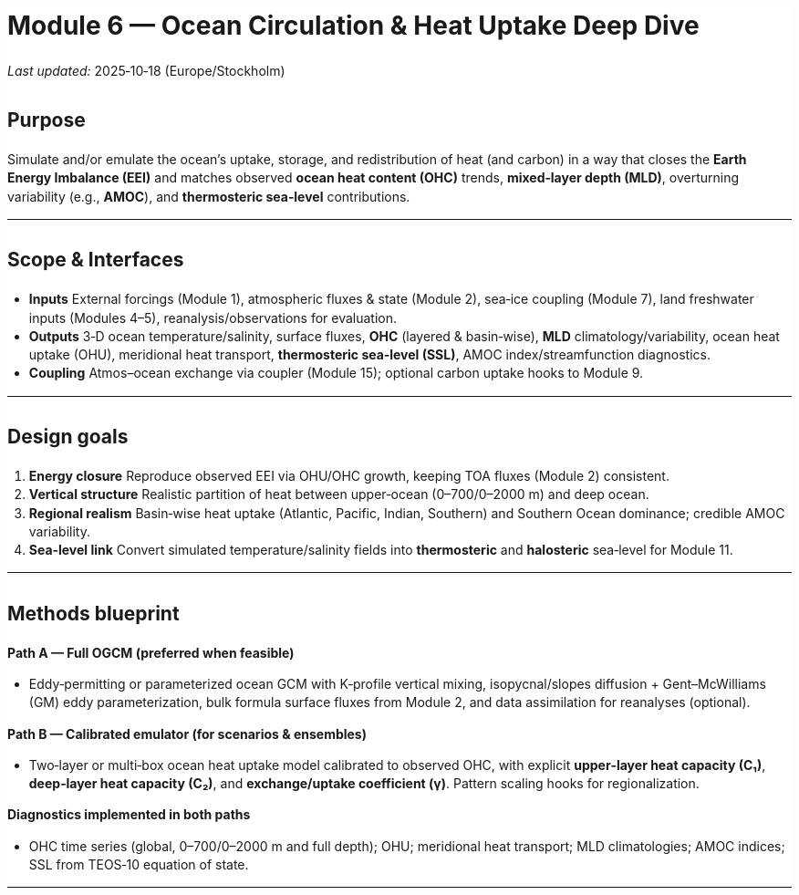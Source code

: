 # Module 6 — Ocean Circulation & Heat Uptake Deep Dive

_Last updated:_ 2025‑10‑18 (Europe/Stockholm)

## Purpose
Simulate and/or emulate the ocean’s uptake, storage, and redistribution of heat (and carbon) in a way that closes the **Earth Energy Imbalance (EEI)** and matches observed **ocean heat content (OHC)** trends, **mixed‑layer depth (MLD)**, overturning variability (e.g., **AMOC**), and **thermosteric sea‑level** contributions.

---

## Scope & Interfaces
- **Inputs**  External forcings (Module 1), atmospheric fluxes & state (Module 2), sea‑ice coupling (Module 7), land freshwater inputs (Modules 4–5), reanalysis/observations for evaluation.
- **Outputs**  3‑D ocean temperature/salinity, surface fluxes, **OHC** (layered & basin‑wise), **MLD** climatology/variability, ocean heat uptake (OHU), meridional heat transport, **thermosteric sea‑level (SSL)**, AMOC index/streamfunction diagnostics.
- **Coupling**  Atmos–ocean exchange via coupler (Module 15); optional carbon uptake hooks to Module 9.

---

## Design goals
1) **Energy closure**  Reproduce observed EEI via OHU/OHC growth, keeping TOA fluxes (Module 2) consistent.  
2) **Vertical structure**  Realistic partition of heat between upper‑ocean (0–700/0–2000 m) and deep ocean.  
3) **Regional realism**  Basin‑wise heat uptake (Atlantic, Pacific, Indian, Southern) and Southern Ocean dominance; credible AMOC variability.  
4) **Sea‑level link**  Convert simulated temperature/salinity fields into **thermosteric** and **halosteric** sea‑level for Module 11.

---

## Methods blueprint
**Path A — Full OGCM (preferred when feasible)**  
- Eddy‑permitting or parameterized ocean GCM with K‑profile vertical mixing, isopycnal/slopes diffusion + Gent–McWilliams (GM) eddy parameterization, bulk formula surface fluxes from Module 2, and data assimilation for reanalyses (optional).

**Path B — Calibrated emulator (for scenarios & ensembles)**  
- Two‑layer or multi‑box ocean heat uptake model calibrated to observed OHC, with explicit **upper‑layer heat capacity (C₁)**, **deep‑layer heat capacity (C₂)**, and **exchange/uptake coefficient (γ)**. Pattern scaling hooks for regionalization.

**Diagnostics implemented in both paths**  
- OHC time series (global, 0–700/0–2000 m and full depth); OHU; meridional heat transport; MLD climatologies; AMOC indices; SSL from TEOS‑10 equation of state.

---